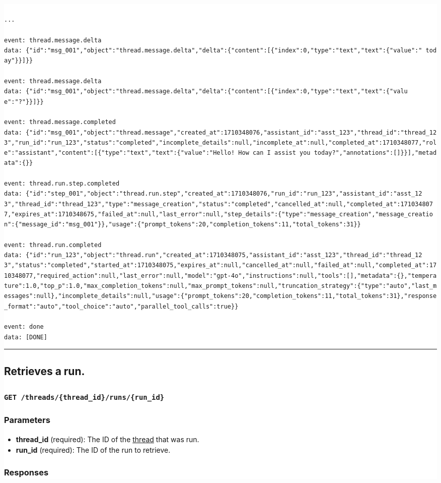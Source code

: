 ```

...

event: thread.message.delta
data: {"id":"msg_001","object":"thread.message.delta","delta":{"content":[{"index":0,"type":"text","text":{"value":" today"}}]}}

event: thread.message.delta
data: {"id":"msg_001","object":"thread.message.delta","delta":{"content":[{"index":0,"type":"text","text":{"value":"?"}}]}}

event: thread.message.completed
data: {"id":"msg_001","object":"thread.message","created_at":1710348076,"assistant_id":"asst_123","thread_id":"thread_123","run_id":"run_123","status":"completed","incomplete_details":null,"incomplete_at":null,"completed_at":1710348077,"role":"assistant","content":[{"type":"text","text":{"value":"Hello! How can I assist you today?","annotations":[]}}],"metadata":{}}

event: thread.run.step.completed
data: {"id":"step_001","object":"thread.run.step","created_at":1710348076,"run_id":"run_123","assistant_id":"asst_123","thread_id":"thread_123","type":"message_creation","status":"completed","cancelled_at":null,"completed_at":1710348077,"expires_at":1710348675,"failed_at":null,"last_error":null,"step_details":{"type":"message_creation","message_creation":{"message_id":"msg_001"}},"usage":{"prompt_tokens":20,"completion_tokens":11,"total_tokens":31}}

event: thread.run.completed
data: {"id":"run_123","object":"thread.run","created_at":1710348075,"assistant_id":"asst_123","thread_id":"thread_123","status":"completed","started_at":1710348075,"expires_at":null,"cancelled_at":null,"failed_at":null,"completed_at":1710348077,"required_action":null,"last_error":null,"model":"gpt-4o","instructions":null,"tools":[],"metadata":{},"temperature":1.0,"top_p":1.0,"max_completion_tokens":null,"max_prompt_tokens":null,"truncation_strategy":{"type":"auto","last_messages":null},"incomplete_details":null,"usage":{"prompt_tokens":20,"completion_tokens":11,"total_tokens":31},"response_format":"auto","tool_choice":"auto","parallel_tool_calls":true}}

event: done
data: [DONE]

```

---

## Retrieves a run.

### `GET /threads/{thread_id}/runs/{run_id}`

### Parameters

- **thread_id** (required): The ID of the [thread](/docs/api-reference/threads) that was run.
- **run_id** (required): The ID of the run to retrieve.

### Responses

